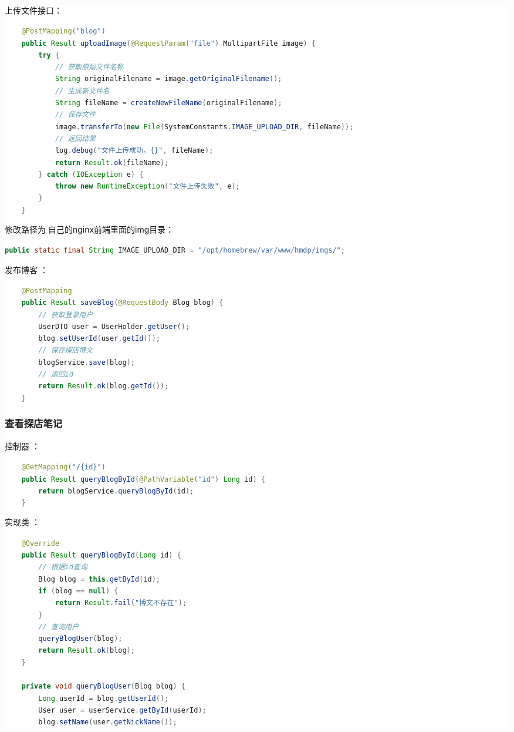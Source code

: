 上传文件接口：
```java
    @PostMapping("blog")
    public Result uploadImage(@RequestParam("file") MultipartFile image) {
        try {
            // 获取原始文件名称
            String originalFilename = image.getOriginalFilename();
            // 生成新文件名
            String fileName = createNewFileName(originalFilename);
            // 保存文件
            image.transferTo(new File(SystemConstants.IMAGE_UPLOAD_DIR, fileName));
            // 返回结果
            log.debug("文件上传成功，{}", fileName);
            return Result.ok(fileName);
        } catch (IOException e) {
            throw new RuntimeException("文件上传失败", e);
        }
    }
```
修改路径为 自己的nginx前端里面的img目录：
```java
public static final String IMAGE_UPLOAD_DIR = "/opt/homebrew/var/www/hmdp/imgs/";
```

发布博客 ：
```java
    @PostMapping
    public Result saveBlog(@RequestBody Blog blog) {
        // 获取登录用户
        UserDTO user = UserHolder.getUser();
        blog.setUserId(user.getId());
        // 保存探店博文
        blogService.save(blog);
        // 返回id
        return Result.ok(blog.getId());
    }
```

### 查看探店笔记

控制器 ：
```java
    @GetMapping("/{id}")
    public Result queryBlogById(@PathVariable("id") Long id) {
        return blogService.queryBlogById(id);
    }
```

实现类 ：
```java
    @Override
    public Result queryBlogById(Long id) {
        // 根据id查询
        Blog blog = this.getById(id);
        if (blog == null) {
            return Result.fail("博文不存在");
        }
        // 查询用户
        queryBlogUser(blog);
        return Result.ok(blog);
    }

    private void queryBlogUser(Blog blog) {
        Long userId = blog.getUserId();
        User user = userService.getById(userId);
        blog.setName(user.getNickName());
```